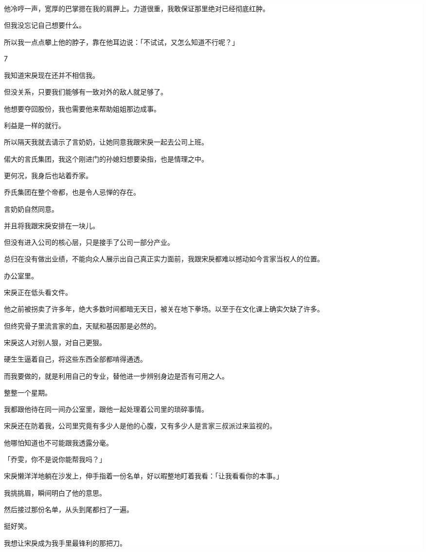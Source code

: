 他冷哼一声，宽厚的巴掌摁在我的肩胛上。力道很重，我敢保证那里绝对已经彻底红肿。

但我没忘记自己想要什么。

所以我一点点攀上他的脖子，靠在他耳边说：「不试试，又怎么知道不行呢？」

7

我知道宋戾现在还并不相信我。

但没关系，只要我们能够有一致对外的敌人就足够了。

他想要夺回股份，我也需要他来帮助姐姐那边成事。

利益是一样的就行。

所以隔天我就去请示了言奶奶，让她同意我跟宋戾一起去公司上班。

偌大的言氏集团，我这个刚进门的孙媳妇想要染指，也是情理之中。

更何况，我身后也站着乔家。

乔氏集团在整个帝都，也是令人忌惮的存在。

言奶奶自然同意。

并且将我跟宋戾安排在一块儿。

但没有进入公司的核心层，只是接手了公司一部分产业。

总归在没有做出业绩，不能向众人展示出自己真正实力面前，我跟宋戾都难以撼动如今言家当权人的位置。

办公室里。

宋戾正在低头看文件。

他之前被拐卖了许多年，绝大多数时间都暗无天日，被关在地下拳场。以至于在文化课上确实欠缺了许多。

但终究骨子里流言家的血，天赋和基因那是必然的。

宋戾这人对别人狠，对自己更狠。

硬生生逼着自己，将这些东西全部都啃得通透。

而我要做的，就是利用自己的专业，替他进一步辨别身边是否有可用之人。

整整一个星期。

我都跟他待在同一间办公室里，跟他一起处理着公司里的琐碎事情。

宋戾还在防着我，公司里究竟有多少人是他的心腹，又有多少人是言家三叔派过来监视的。

他哪怕知道也不可能跟我透露分毫。

「乔雯，你不是说你能帮我吗？」

宋戾懒洋洋地躺在沙发上，伸手指着一份名单，好以暇整地盯着我看：「让我看看你的本事。」

我挑挑眉，瞬间明白了他的意思。

然后接过那份名单，从头到尾都扫了一遍。

挺好笑。

我想让宋戾成为我手里最锋利的那把刀。
